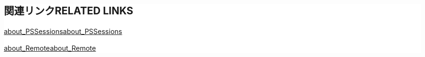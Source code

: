 ## <span data-ttu-id="ab75a-395">関連リンク</span><span class="sxs-lookup"><span data-stu-id="ab75a-395">RELATED LINKS</span></span>

[<span data-ttu-id="ab75a-396">about_PSSessions</span><span class="sxs-lookup"><span data-stu-id="ab75a-396">about_PSSessions</span></span>](./About/about_PSSessions.md)

[<span data-ttu-id="ab75a-397">about_Remote</span><span class="sxs-lookup"><span data-stu-id="ab75a-397">about_Remote</span></span>](./About/about_Remote.md)

